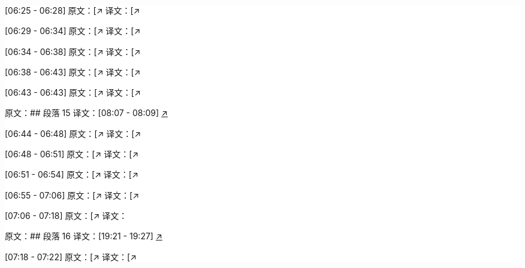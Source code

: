 
[06:25 - 06:28]
原文：[↗
译文：[↗


[06:29 - 06:34]
原文：[↗
译文：[↗


[06:34 - 06:38]
原文：[↗
译文：[↗


[06:38 - 06:43]
原文：[↗
译文：[↗


[06:43 - 06:43]
原文：[↗
译文：[↗

原文：## 段落 15
译文：[08:07 - 08:09] [↗](#t=487)


[06:44 - 06:48]
原文：[↗
译文：[↗


[06:48 - 06:51]
原文：[↗
译文：[↗


[06:51 - 06:54]
原文：[↗
译文：[↗


[06:55 - 07:06]
原文：[↗
译文：[↗


[07:06 - 07:18]
原文：[↗
译文：

原文：## 段落 16
译文：[19:21 - 19:27] [↗](#t=1161)


[07:18 - 07:22]
原文：[↗
译文：[↗

